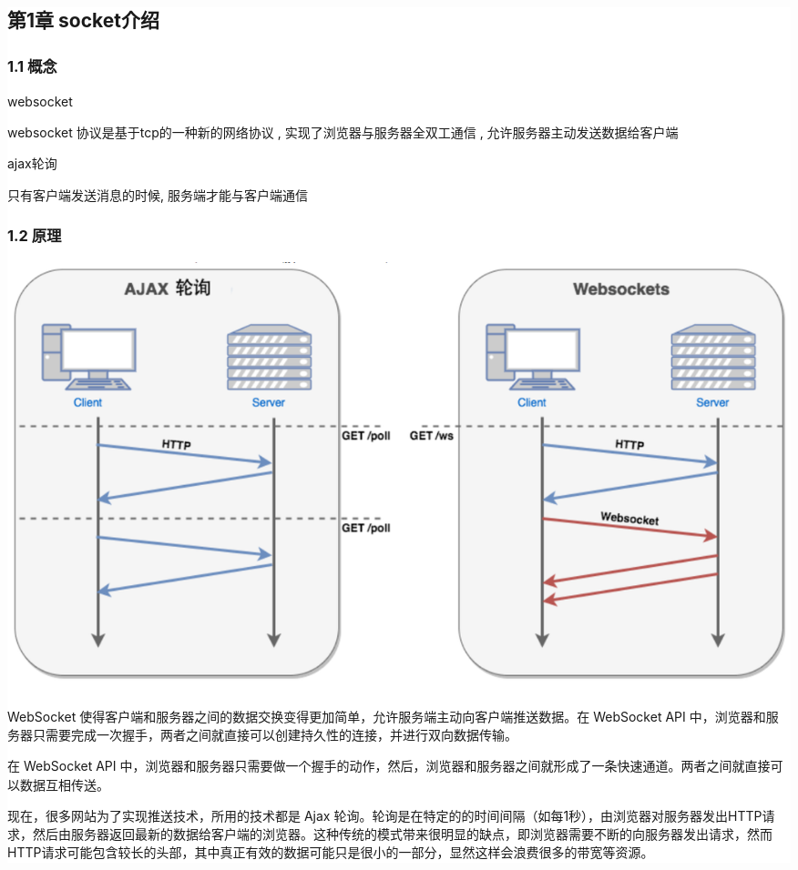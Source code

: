 ## 第1章 socket介绍

### 1.1 概念

websocket

websocket 协议是基于tcp的一种新的网络协议 , 实现了浏览器与服务器全双工通信 , 允许服务器主动发送数据给客户端



ajax轮询

只有客户端发送消息的时候, 服务端才能与客户端通信



### 1.2 原理

![image-20221103135907212](./asset/image-20221103135907212.png)



WebSocket 使得客户端和服务器之间的数据交换变得更加简单，允许服务端主动向客户端推送数据。在 WebSocket API 中，浏览器和服务器只需要完成一次握手，两者之间就直接可以创建持久性的连接，并进行双向数据传输。



在 WebSocket API 中，浏览器和服务器只需要做一个握手的动作，然后，浏览器和服务器之间就形成了一条快速通道。两者之间就直接可以数据互相传送。



现在，很多网站为了实现推送技术，所用的技术都是 Ajax 轮询。轮询是在特定的的时间间隔（如每1秒），由浏览器对服务器发出HTTP请求，然后由服务器返回最新的数据给客户端的浏览器。这种传统的模式带来很明显的缺点，即浏览器需要不断的向服务器发出请求，然而HTTP请求可能包含较长的头部，其中真正有效的数据可能只是很小的一部分，显然这样会浪费很多的带宽等资源。
